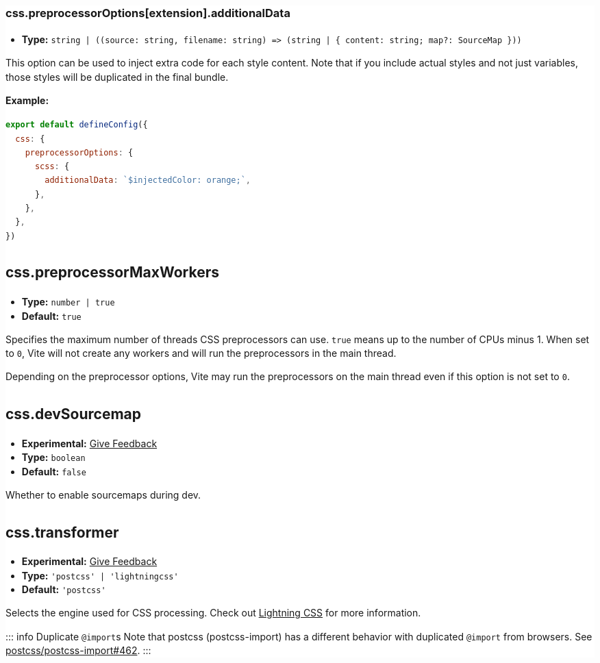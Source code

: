 ### css.preprocessorOptions[extension].additionalData

- **Type:** `string | ((source: string, filename: string) => (string | { content: string; map?: SourceMap }))`

This option can be used to inject extra code for each style content. Note that if you include actual styles and not just variables, those styles will be duplicated in the final bundle.

**Example:**

```js
export default defineConfig({
  css: {
    preprocessorOptions: {
      scss: {
        additionalData: `$injectedColor: orange;`,
      },
    },
  },
})
```

## css.preprocessorMaxWorkers

- **Type:** `number | true`
- **Default:** `true`

Specifies the maximum number of threads CSS preprocessors can use. `true` means up to the number of CPUs minus 1. When set to `0`, Vite will not create any workers and will run the preprocessors in the main thread.

Depending on the preprocessor options, Vite may run the preprocessors on the main thread even if this option is not set to `0`.

## css.devSourcemap

- **Experimental:** [Give Feedback](https://github.com/vitejs/vite/discussions/13845)
- **Type:** `boolean`
- **Default:** `false`

Whether to enable sourcemaps during dev.

## css.transformer

- **Experimental:** [Give Feedback](https://github.com/vitejs/vite/discussions/13835)
- **Type:** `'postcss' | 'lightningcss'`
- **Default:** `'postcss'`

Selects the engine used for CSS processing. Check out [Lightning CSS](../guide/features.md#lightning-css) for more information.

::: info Duplicate `@import`s
Note that postcss (postcss-import) has a different behavior with duplicated `@import` from browsers. See [postcss/postcss-import#462](https://github.com/postcss/postcss-import/issues/462).
:::
